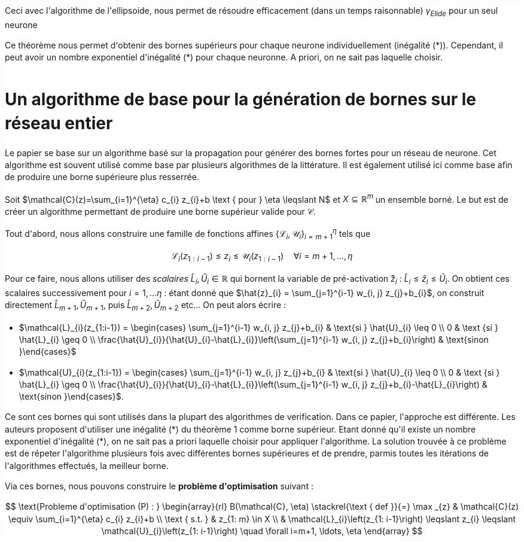 Ceci avec l'algorithme de l'ellipsoide, nous permet de résoudre efficacement (dans un temps raisonnable) $\gamma_{Elide}$ pour un seul neurone

Ce théorème nous permet d'obtenir des bornes supérieurs pour chaque neurone individuellement (inégalité (\*)). Cependant, il peut avoir un nombre exponentiel d'inégalité (\*) pour chaque neuronne. A priori, on ne sait pas laquelle choisir.

# Un algorithme de base pour la génération de bornes sur le réseau entier

Le papier se base sur un algorithme basé sur la propagation pour générer des bornes fortes pour un réseau de neurone. Cet algorithme est souvent utilisé comme base par plusieurs algorithmes de la littérature. Il est également utilisé ici comme base afin de produire une borne supérieure plus resserrée.

Soit $\mathcal{C}(z)=\sum_{i=1}^{\eta} c_{i} z_{i}+b \text { pour } \eta \leqslant N$ et $X \subseteq \mathbb{R}^{m}$ un ensemble borné. Le but est de créer un algorithme permettant de produire une borne supérieur valide pour $\mathcal{C}$.

Tout d'abord, nous allons construire une famille de fonctions affines $\left\{\mathcal{L}_{i}, \mathcal{U}_{i}\right\}_{i=m+1}^{\eta}$ tels que 

$$
\mathcal{L}_{i}\left(z_{1: i-1}\right) \leqslant z_{i} \leqslant \mathcal{U}_{i}\left(z_{1: i-1}\right) \quad \forall i=m+1, \ldots, \eta
$$

Pour ce faire, nous allons utiliser des *scalaires* $\hat{L}_{i}, \hat{U}_{i} \in \mathbb{R}$ qui bornent la variable de pré-activation $̂\hat{z}_{i}$ : $\hat{L}_{i} \leq \hat{z}_{i} \leq \hat{U}_{i}$. On obtient ces scalaires successivement pour $i=1,...\eta$ : étant donné que $\hat{z}_{i} = \sum_{j=1}^{i-1} w_{i, j} z_{j}+b_{i}$, on construit directement $\hat{L}_{m+1}, \hat{U}_{m+1}$, puis $\hat{L}_{m+2}, \hat{U}_{m+2}$ etc... On peut alors écrire :

* $\mathcal{L}_{i}(z_{1:i-1}) = \begin{cases} \sum_{j=1}^{i-1}  w_{i, j} z_{j}+b_{i} & \text{si } \hat{U}_{i} \leq 0 \\ 0 & \text {si } \hat{L}_{i} \geq 0 \\
\frac{\hat{U}_{i}}{\hat{U}_{i}-\hat{L}_{i}}\left(\sum_{j=1}^{i-1} w_{i, j} z_{j}+b_{i}\right) & \text{sinon }\end{cases}$

* $\mathcal{U}_{i}(z_{1:i-1}) = \begin{cases} \sum_{j=1}^{i-1}  w_{i, j} z_{j}+b_{i} & \text{si } \hat{U}_{i} \leq 0 \\ 0 & \text {si } \hat{L}_{i} \geq 0 \\
\frac{\hat{U}_{i}}{\hat{U}_{i}-\hat{L}_{i}}\left(\sum_{j=1}^{i-1} w_{i, j} z_{j}+b_{i}-\hat{L}_{i}\right) & \text{sinon }\end{cases}$.

Ce sont ces bornes qui sont utilisés dans la plupart des algorithmes de verification. Dans ce papier, l'approche est différente. Les auteurs proposent d'utiliser une inégalité (\*) du théorème 1 comme borne supérieur. Etant donné qu'il existe un nombre exponentiel d'inégalité (\*), on ne sait pas a priori laquelle choisir pour appliquer l'algorithme. La solution trouvée à ce problème est de répeter l'algorithme plusieurs fois avec différentes bornes supérieures et de prendre, parmis toutes les itérations de l'algorithmes effectués, la meilleur borne.

Via ces bornes, nous pouvons construire le **problème d'optimisation** suivant :

$$ \text{Probleme d'optimisation (P) : }
\begin{array}{rl}
B(\mathcal{C}, \eta) \stackrel{\text { def }}{=} \max _{z} & \mathcal{C}(z) \equiv \sum_{i=1}^{\eta} c_{i} z_{i}+b \\
\text { s.t. } & z_{1: m} \in X \\
& \mathcal{L}_{i}\left(z_{1: i-1}\right) \leqslant z_{i} \leqslant \mathcal{U}_{i}\left(z_{1: i-1}\right) \quad \forall i=m+1, \ldots, \eta
\end{array}
$$
